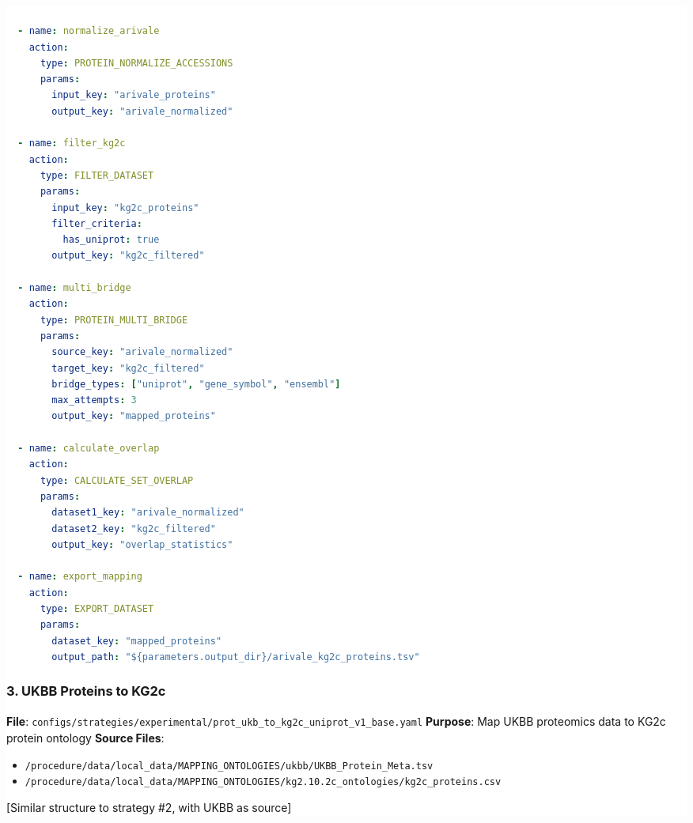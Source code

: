 ```yaml
  
  - name: normalize_arivale
    action:
      type: PROTEIN_NORMALIZE_ACCESSIONS
      params:
        input_key: "arivale_proteins"
        output_key: "arivale_normalized"
  
  - name: filter_kg2c
    action:
      type: FILTER_DATASET
      params:
        input_key: "kg2c_proteins"
        filter_criteria:
          has_uniprot: true
        output_key: "kg2c_filtered"
  
  - name: multi_bridge
    action:
      type: PROTEIN_MULTI_BRIDGE
      params:
        source_key: "arivale_normalized"
        target_key: "kg2c_filtered"
        bridge_types: ["uniprot", "gene_symbol", "ensembl"]
        max_attempts: 3
        output_key: "mapped_proteins"
  
  - name: calculate_overlap
    action:
      type: CALCULATE_SET_OVERLAP
      params:
        dataset1_key: "arivale_normalized"
        dataset2_key: "kg2c_filtered"
        output_key: "overlap_statistics"
  
  - name: export_mapping
    action:
      type: EXPORT_DATASET
      params:
        dataset_key: "mapped_proteins"
        output_path: "${parameters.output_dir}/arivale_kg2c_proteins.tsv"
```

### 3. UKBB Proteins to KG2c
**File**: `configs/strategies/experimental/prot_ukb_to_kg2c_uniprot_v1_base.yaml`
**Purpose**: Map UKBB proteomics data to KG2c protein ontology
**Source Files**:
- `/procedure/data/local_data/MAPPING_ONTOLOGIES/ukbb/UKBB_Protein_Meta.tsv`
- `/procedure/data/local_data/MAPPING_ONTOLOGIES/kg2.10.2c_ontologies/kg2c_proteins.csv`

[Similar structure to strategy #2, with UKBB as source]
